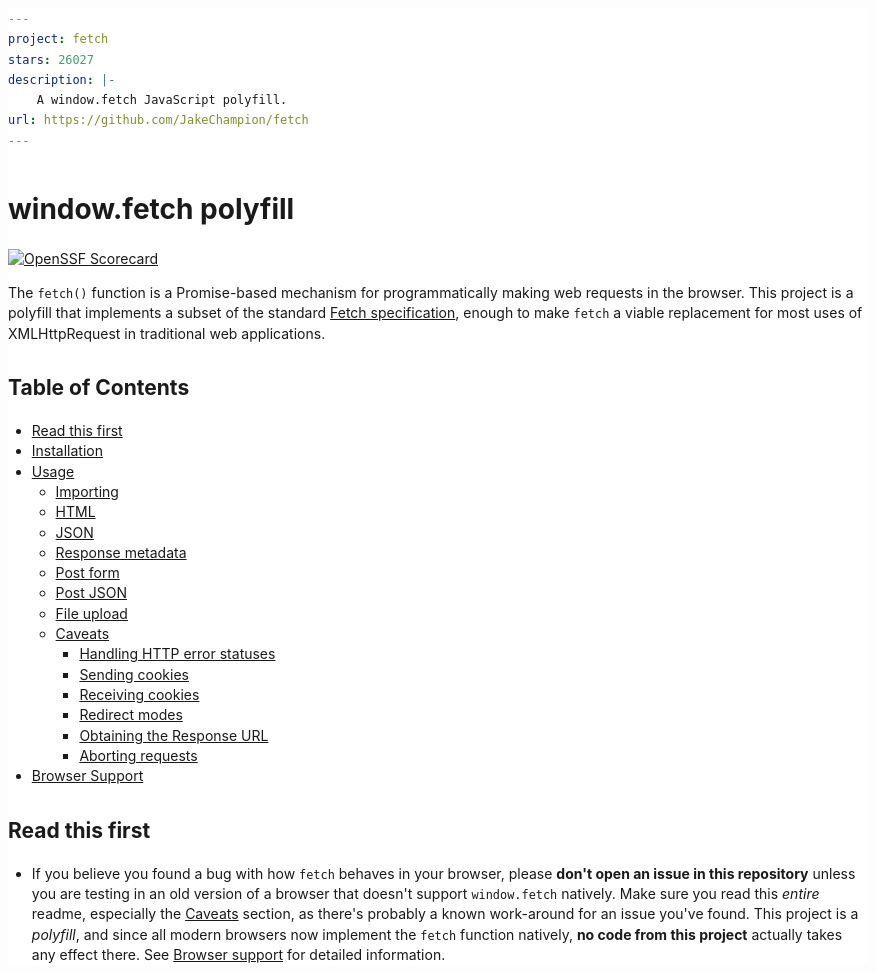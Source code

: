 ```yaml
---
project: fetch
stars: 26027
description: |-
    A window.fetch JavaScript polyfill.
url: https://github.com/JakeChampion/fetch
---
```


# window.fetch polyfill

[![OpenSSF Scorecard](https://api.securityscorecards.dev/projects/github.com/JakeChampion/fetch/badge)](https://securityscorecards.dev/viewer/?uri=github.com/JakeChampion/fetch)

The `fetch()` function is a Promise-based mechanism for programmatically making
web requests in the browser. This project is a polyfill that implements a subset
of the standard [Fetch specification][], enough to make `fetch` a viable
replacement for most uses of XMLHttpRequest in traditional web applications.

## Table of Contents

* [Read this first](#read-this-first)
* [Installation](#installation)
* [Usage](#usage)
  * [Importing](#importing)
  * [HTML](#html)
  * [JSON](#json)
  * [Response metadata](#response-metadata)
  * [Post form](#post-form)
  * [Post JSON](#post-json)
  * [File upload](#file-upload)
  * [Caveats](#caveats)
    * [Handling HTTP error statuses](#handling-http-error-statuses)
    * [Sending cookies](#sending-cookies)
    * [Receiving cookies](#receiving-cookies)
    * [Redirect modes](#redirect-modes)
    * [Obtaining the Response URL](#obtaining-the-response-url)
    * [Aborting requests](#aborting-requests)
* [Browser Support](#browser-support)

## Read this first

* If you believe you found a bug with how `fetch` behaves in your browser,
  please **don't open an issue in this repository** unless you are testing in
  an old version of a browser that doesn't support `window.fetch` natively.
  Make sure you read this _entire_ readme, especially the [Caveats](#caveats)
  section, as there's probably a known work-around for an issue you've found.
  This project is a _polyfill_, and since all modern browsers now implement the
  `fetch` function natively, **no code from this project** actually takes any
  effect there. See [Browser support](#browser-support) for detailed
  information.


  [fetch specification]: https://fetch.spec.whatwg.org
  [cors]: https://developer.mozilla.org/en-US/docs/Web/HTTP/Access_control_CORS
  [csrf]: https://www.owasp.org/index.php/Cross-Site_Request_Forgery_(CSRF)_Prevention_Cheat_Sheet
  [forbidden header name]: https://developer.mozilla.org/en-US/docs/Glossary/Forbidden_header_name
  [releases]: https://github.com/github/fetch/releases
